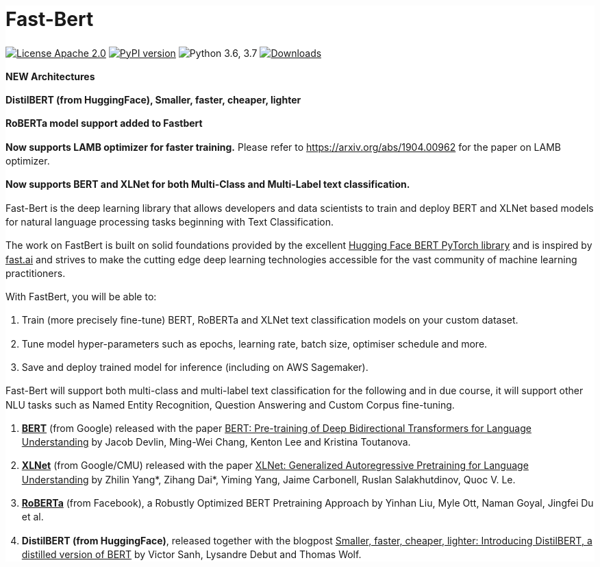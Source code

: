 # Fast-Bert

[![License Apache 2.0](https://img.shields.io/badge/license-Apache%202.0-blue.svg)](https://github.com/deepmipt/DeepPavlov/blob/master/LICENSE)
[![PyPI version](https://badge.fury.io/py/fast-bert.svg)](https://badge.fury.io/py/fast-bert)
![Python 3.6, 3.7](https://img.shields.io/badge/python-3.6%20%7C%203.7-green.svg)
[![Downloads](https://pepy.tech/badge/fast-bert)](https://pepy.tech/project/fast-bert)

**NEW Architectures**

**DistilBERT (from HuggingFace), Smaller, faster, cheaper, lighter**

**RoBERTa model support added to Fastbert**

**Now supports LAMB optimizer for faster training.**
Please refer to https://arxiv.org/abs/1904.00962 for the paper on LAMB optimizer.

**Now supports BERT and XLNet for both Multi-Class and Multi-Label text classification.**

Fast-Bert is the deep learning library that allows developers and data scientists to train and deploy BERT and XLNet based models for natural language processing tasks beginning with Text Classification.

The work on FastBert is built on solid foundations provided by the excellent [Hugging Face BERT PyTorch library](https://github.com/huggingface/pytorch-pretrained-BERT) and is inspired by [fast.ai](https://github.com/fastai/fastai) and strives to make the cutting edge deep learning technologies accessible for the vast community of machine learning practitioners.

With FastBert, you will be able to:

1. Train (more precisely fine-tune) BERT, RoBERTa and XLNet text classification models on your custom dataset.

2. Tune model hyper-parameters such as epochs, learning rate, batch size, optimiser schedule and more.

3. Save and deploy trained model for inference (including on AWS Sagemaker).

Fast-Bert will support both multi-class and multi-label text classification for the following and in due course, it will support other NLU tasks such as Named Entity Recognition, Question Answering and Custom Corpus fine-tuning.

1.  **[BERT](https://github.com/google-research/bert)** (from Google) released with the paper [BERT: Pre-training of Deep Bidirectional Transformers for Language Understanding](https://arxiv.org/abs/1810.04805) by Jacob Devlin, Ming-Wei Chang, Kenton Lee and Kristina Toutanova.

2)  **[XLNet](https://github.com/zihangdai/xlnet/)** (from Google/CMU) released with the paper [​XLNet: Generalized Autoregressive Pretraining for Language Understanding](https://arxiv.org/abs/1906.08237) by Zhilin Yang*, Zihang Dai*, Yiming Yang, Jaime Carbonell, Ruslan Salakhutdinov, Quoc V. Le.

3)  **[RoBERTa](https://arxiv.org/abs/1907.11692)** (from Facebook), a Robustly Optimized BERT Pretraining Approach by Yinhan Liu, Myle Ott, Naman Goyal, Jingfei Du et al.

4)  **DistilBERT (from HuggingFace)**, released together with the blogpost [Smaller, faster, cheaper, lighter: Introducing DistilBERT, a distilled version of BERT](https://medium.com/huggingface/distilbert-8cf3380435b5) by Victor Sanh, Lysandre Debut and Thomas Wolf.
